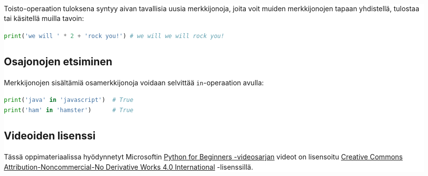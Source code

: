 Toisto-operaation tuloksena syntyy aivan tavallisia uusia merkkijonoja, joita voit muiden merkkijonojen tapaan yhdistellä, tulostaa tai käsitellä muilla tavoin:

```python
print('we will ' * 2 + 'rock you!') # we will we will rock you!
```

## Osajonojen etsiminen

Merkkijonojen sisältämiä osamerkkijonoja voidaan selvittää `in`-operaation avulla:

```python
print('java' in 'javascript')  # True
print('ham' in 'hamster')      # True
```

## Videoiden lisenssi 

Tässä oppimateriaalissa hyödynnetyt Microsoftin [Python for Beginners -videosarjan](https://channel9.msdn.com/Series/Intro-to-Python-Development/) videot on lisensoitu [Creative Commons Attribution-Noncommercial-No Derivative Works 4.0 International](https://creativecommons.org/licenses/by-nc-nd/4.0/) -lisenssillä.
